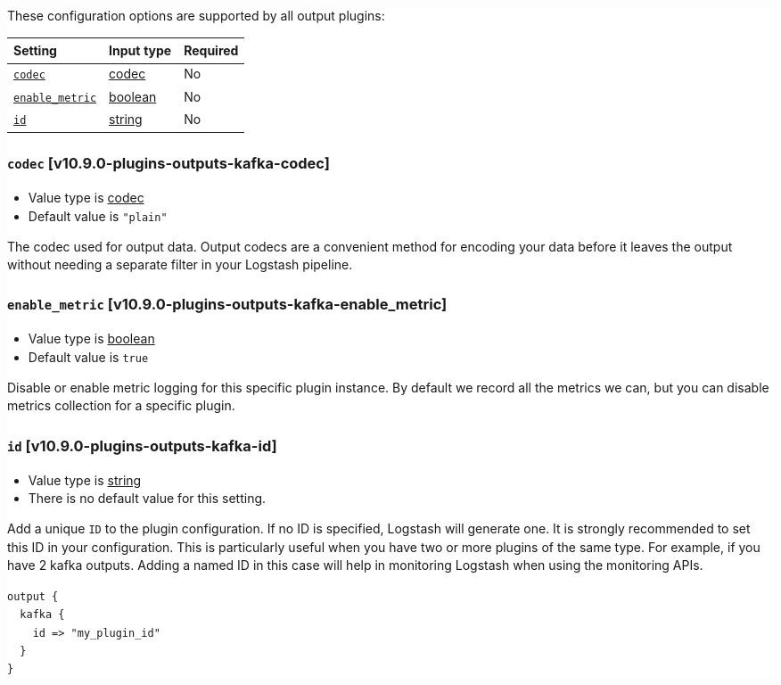 These configuration options are supported by all output plugins:

| Setting | Input type | Required |
| :- | :- | :- |
| [`codec`](v10-9-0-plugins-outputs-kafka.md#v10.9.0-plugins-outputs-kafka-codec) | [codec](/lsr/value-types.md#codec) | No |
| [`enable_metric`](v10-9-0-plugins-outputs-kafka.md#v10.9.0-plugins-outputs-kafka-enable_metric) | [boolean](/lsr/value-types.md#boolean) | No |
| [`id`](v10-9-0-plugins-outputs-kafka.md#v10.9.0-plugins-outputs-kafka-id) | [string](/lsr/value-types.md#string) | No |

### `codec` [v10.9.0-plugins-outputs-kafka-codec]

* Value type is [codec](/lsr/value-types.md#codec)
* Default value is `"plain"`

The codec used for output data. Output codecs are a convenient method for encoding your data before it leaves the output without needing a separate filter in your Logstash pipeline.

### `enable_metric` [v10.9.0-plugins-outputs-kafka-enable_metric]

* Value type is [boolean](/lsr/value-types.md#boolean)
* Default value is `true`

Disable or enable metric logging for this specific plugin instance. By default we record all the metrics we can, but you can disable metrics collection for a specific plugin.

### `id` [v10.9.0-plugins-outputs-kafka-id]

* Value type is [string](/lsr/value-types.md#string)
* There is no default value for this setting.

Add a unique `ID` to the plugin configuration. If no ID is specified, Logstash will generate one. It is strongly recommended to set this ID in your configuration. This is particularly useful when you have two or more plugins of the same type. For example, if you have 2 kafka outputs. Adding a named ID in this case will help in monitoring Logstash when using the monitoring APIs.

```
output {
  kafka {
    id => "my_plugin_id"
  }
}
```

